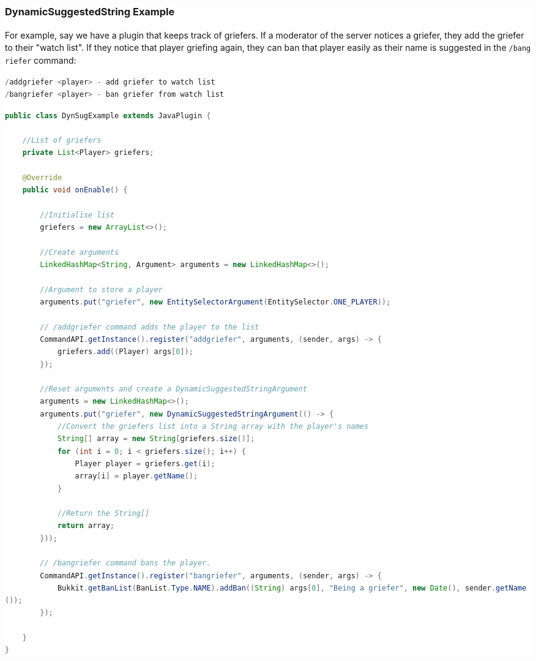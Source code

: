### DynamicSuggestedString Example

For example, say we have a plugin that keeps track of griefers. If a moderator of the server notices a griefer, they add the griefer to their "watch list". If they notice that player griefing again, they can ban that player easily as their name is suggested in the `/bangriefer` command:

```java
/addgriefer <player> - add griefer to watch list
/bangriefer <player> - ban griefer from watch list
```

```java
public class DynSugExample extends JavaPlugin {

	//List of griefers
	private List<Player> griefers;

	@Override
	public void onEnable() {

		//Initialise list
		griefers = new ArrayList<>();

		//Create arguments
		LinkedHashMap<String, Argument> arguments = new LinkedHashMap<>();
		
		//Argument to store a player
		arguments.put("griefer", new EntitySelectorArgument(EntitySelector.ONE_PLAYER));
		
		// /addgriefer command adds the player to the list
		CommandAPI.getInstance().register("addgriefer", arguments, (sender, args) -> {
			griefers.add((Player) args[0]);
		});
		
		//Reset arguments and create a DynamicSuggestedStringArgument
		arguments = new LinkedHashMap<>();
		arguments.put("griefer", new DynamicSuggestedStringArgument(() -> {
			//Convert the griefers list into a String array with the player's names
			String[] array = new String[griefers.size()];
			for (int i = 0; i < griefers.size(); i++) {
				Player player = griefers.get(i);
				array[i] = player.getName();
			}
			
			//Return the String[]
			return array;
		}));
			
		// /bangriefer command bans the player.
		CommandAPI.getInstance().register("bangriefer", arguments, (sender, args) -> {
			Bukkit.getBanList(BanList.Type.NAME).addBan((String) args[0], "Being a griefer", new Date(), sender.getName());
		});
		
	}
}
```
